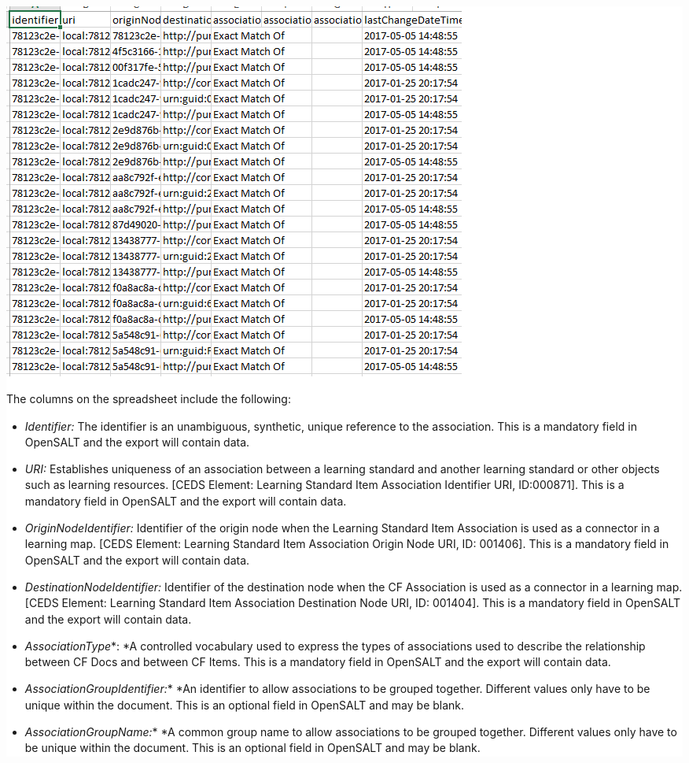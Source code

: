 ![image alt text](image_194.png)

The columns on the spreadsheet include the following: 

* *Identifier:*  The identifier is an unambiguous, synthetic, unique reference to the association. This is a mandatory field in OpenSALT and the export will contain data.

* *URI:*  Establishes uniqueness of an association between a learning standard and another learning standard or other objects such as learning resources. [CEDS Element: Learning Standard Item Association Identifier URI, ID:000871].  This is a mandatory field in OpenSALT and the export will contain data.

* *OriginNodeIdentifier:* Identifier of the origin node when the Learning Standard Item Association is used as a connector in a learning map. [CEDS Element: Learning Standard Item Association Origin Node URI, ID: 001406]. This is a mandatory field in OpenSALT and the export will contain data.

* *DestinationNodeIdentifier:* Identifier of the destination node when the CF Association is used as a connector in a learning map. [CEDS Element: Learning Standard Item Association Destination Node URI, ID: 001404]. This is a mandatory field in OpenSALT and the export will contain data.

* *AssociationType**: *A controlled vocabulary used to express the types of associations used to describe the relationship between CF Docs and between CF Items. This is a mandatory field in OpenSALT and the export will contain data.

* *AssociationGroupIdentifier:**  *An identifier to allow associations to be grouped together. Different values only have to be unique within the document. This is an optional field in OpenSALT and may be blank.

* *AssociationGroupName:**  *A common group name to allow associations to be grouped together. Different values only have to be unique within the document. This is an optional field in OpenSALT and may be blank.
